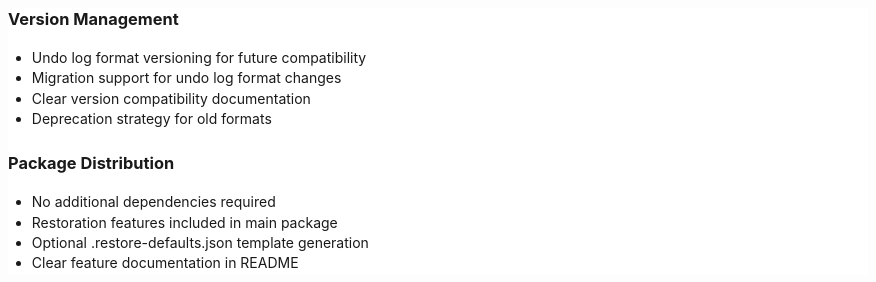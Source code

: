 ### Version Management

- Undo log format versioning for future compatibility
- Migration support for undo log format changes
- Clear version compatibility documentation
- Deprecation strategy for old formats

### Package Distribution

- No additional dependencies required
- Restoration features included in main package
- Optional .restore-defaults.json template generation
- Clear feature documentation in README